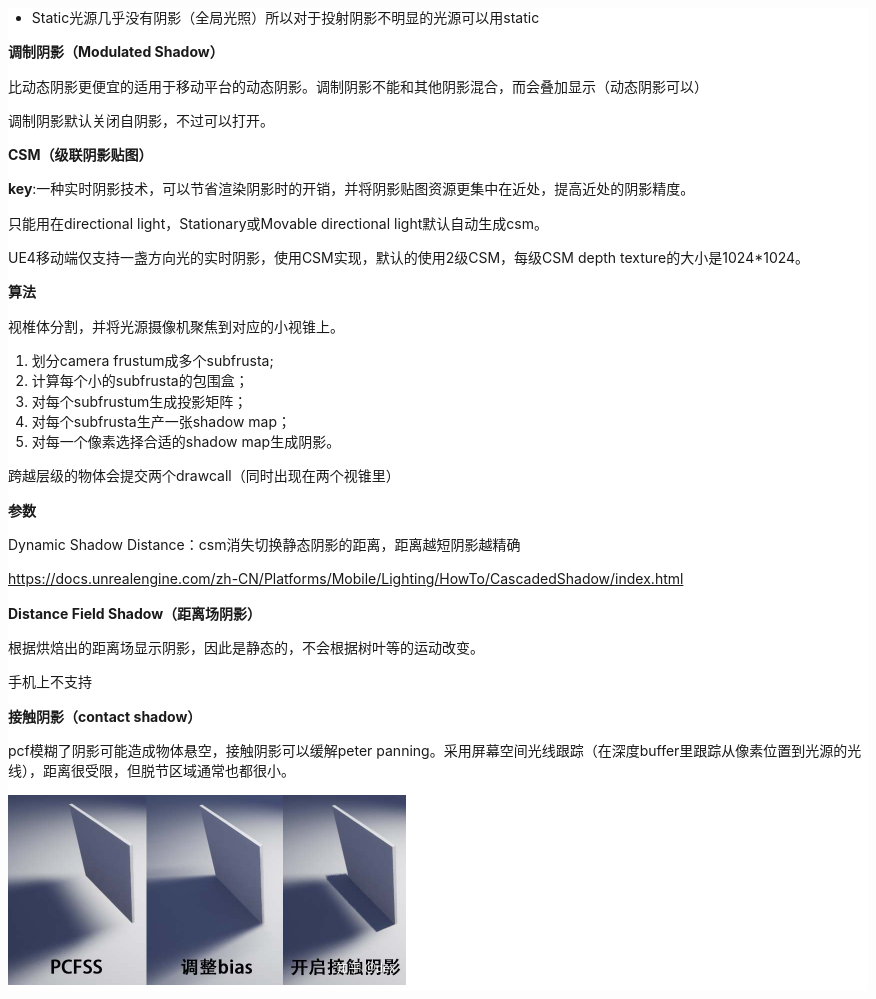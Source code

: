 - Static光源几乎没有阴影（全局光照）所以对于投射阴影不明显的光源可以用static

**调制阴影（Modulated Shadow）**

比动态阴影更便宜的适用于移动平台的动态阴影。调制阴影不能和其他阴影混合，而会叠加显示（动态阴影可以）

调制阴影默认关闭自阴影，不过可以打开。

**CSM（级联阴影贴图）**

**key**:一种实时阴影技术，可以节省渲染阴影时的开销，并将阴影贴图资源更集中在近处，提高近处的阴影精度。

只能用在directional light，Stationary或Movable directional light默认自动生成csm。

UE4移动端仅支持一盏方向光的实时阴影，使用CSM实现，默认的使用2级CSM，每级CSM depth texture的大小是1024*1024。

**算法**

视椎体分割，并将光源摄像机聚焦到对应的小视锥上。

1. 划分camera frustum成多个subfrusta;
2. 计算每个小的subfrusta的包围盒；
3. 对每个subfrustum生成投影矩阵；
4. 对每个subfrusta生产一张shadow map；
5. 对每一个像素选择合适的shadow map生成阴影。

跨越层级的物体会提交两个drawcall（同时出现在两个视锥里）

**参数**

Dynamic Shadow Distance：csm消失切换静态阴影的距离，距离越短阴影越精确

https://docs.unrealengine.com/zh-CN/Platforms/Mobile/Lighting/HowTo/CascadedShadow/index.html

**Distance Field Shadow（距离场阴影）**

根据烘焙出的距离场显示阴影，因此是静态的，不会根据树叶等的运动改变。

手机上不支持

**接触阴影（contact shadow）**

pcf模糊了阴影可能造成物体悬空，接触阴影可以缓解peter panning。采用屏幕空间光线跟踪（在深度buffer里跟踪从像素位置到光源的光线），距离很受限，但脱节区域通常也都很小。

<img src="Light&Shadow.assets/clipboard-162920613638613.png" alt="img" style="zoom:50%;" />
